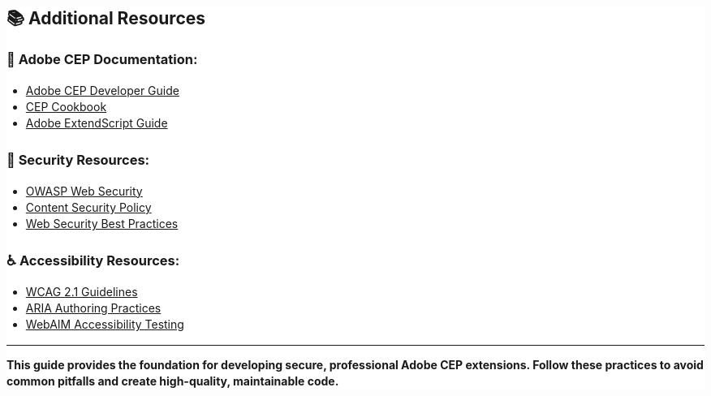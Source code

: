 
## 📚 Additional Resources

### 📖 **Adobe CEP Documentation:**
- [Adobe CEP Developer Guide](https://github.com/Adobe-CEP/CEP-Resources)
- [CEP Cookbook](https://github.com/Adobe-CEP/CEP-Resources/blob/master/CEP_9.x/Documentation/CEP%209.0%20HTML%20Extension%20Cookbook.md)
- [Adobe ExtendScript Guide](https://extendscript.docsforadobe.dev/)

### 🔐 **Security Resources:**
- [OWASP Web Security](https://owasp.org/www-project-top-ten/)
- [Content Security Policy](https://developer.mozilla.org/en-US/docs/Web/HTTP/CSP)
- [Web Security Best Practices](https://developers.google.com/web/fundamentals/security)

### ♿ **Accessibility Resources:**
- [WCAG 2.1 Guidelines](https://www.w3.org/WAI/WCAG21/quickref/)
- [ARIA Authoring Practices](https://www.w3.org/WAI/ARIA/apg/)
- [WebAIM Accessibility Testing](https://webaim.org/)

---

**This guide provides the foundation for developing secure, professional Adobe CEP extensions. Follow these practices to avoid common pitfalls and create high-quality, maintainable code.**
